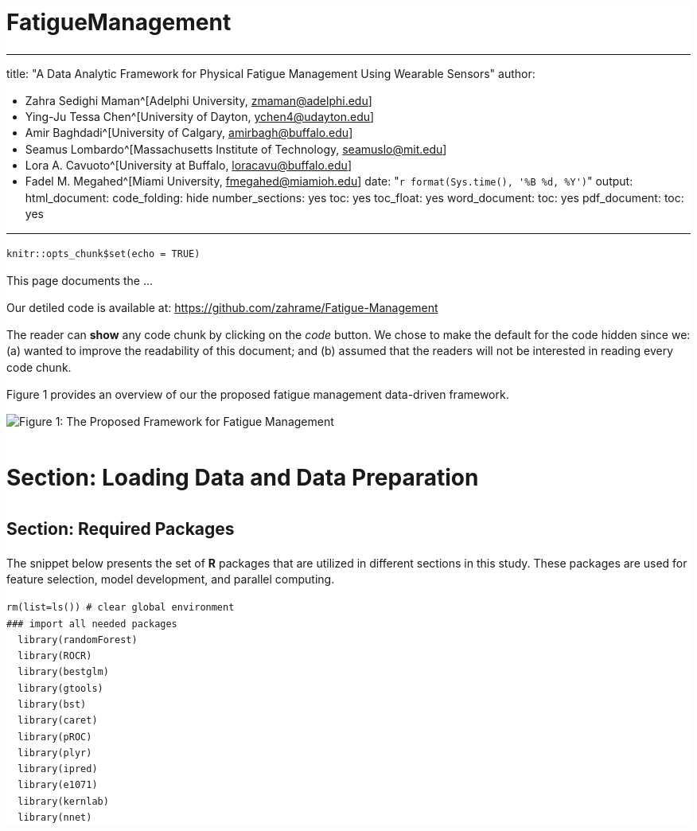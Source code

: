 # FatigueManagement
---
title: "A Data Analytic Framework for Physical Fatigue Management Using Wearable Sensors"
author:
- Zahra Sedighi Maman^[Adelphi University, [zmaman@adelphi.edu](mailto:zmaman@adelphi.edu)]
- Ying-Ju Tessa Chen^[University of Dayton, [ychen4@udayton.edu](mailto:ychen4@udayton.edu)]
- Amir Baghdadi^[University of Calgary, [amirbagh@buffalo.edu](mailto::amirbagh@buffalo.edu)]
- Seamus Lombardo^[Massachusetts Institute of Technology, [seamuslo@mit.edu](mailto::seamuslo@mit.edu)]
- Lora A. Cavuoto^[University at Buffalo, [loracavu@buffalo.edu](mailto::loracavu@buffalo.edu)]
- Fadel M. Megahed^[Miami University, [fmegahed@miamioh.edu](mailto:fmegahed@miamioh.edu)]
date: "`r format(Sys.time(), '%B %d, %Y')`"
output:
  html_document: 
    code_folding: hide
    number_sections: yes
    toc: yes
    toc_float: yes
  word_document:
    toc: yes
  pdf_document: 
    toc: yes
---


```{r setup, include=FALSE}
knitr::opts_chunk$set(echo = TRUE)

```
This page documents the ... 

Our detiled code is available at: https://github.com/zahrame/Fatigue-Management


The reader can **show** any code chunk by clicking on the *code* button. We chose to make the default for the code hidden since we: (a) wanted to improve the readability of this document; and (b) assumed that the readers will not be interested in reading every code chunk.

Figure 1 provides an overview of our the proposed fatigue management data-driven framework.

![Figure 1: The Proposed Framework for Fatigue Management](https://user-images.githubusercontent.com/13205340/74370811-bcc21500-4da5-11ea-86b9-c097d861414d.png)


# Section: Loading Data and Data Preparation
## Section: Required Packages
The snippet below presents the set of **R** packages that are utilized in different sections in this study. These packages are used for feature selection, model development, and parallel computing.

```{r, load_libraries, message=FALSE, eval=FALSE, cache=TRUE, error=FALSE, warning=FALSE}
rm(list=ls()) # clear global environment
### import all needed packages
  library(randomForest)  
  library(ROCR)
  library(bestglm)
  library(gtools)
  library(bst)
  library(caret)
  library(pROC)
  library(plyr)
  library(ipred)
  library(e1071)
  library(kernlab)
  library(nnet)
```